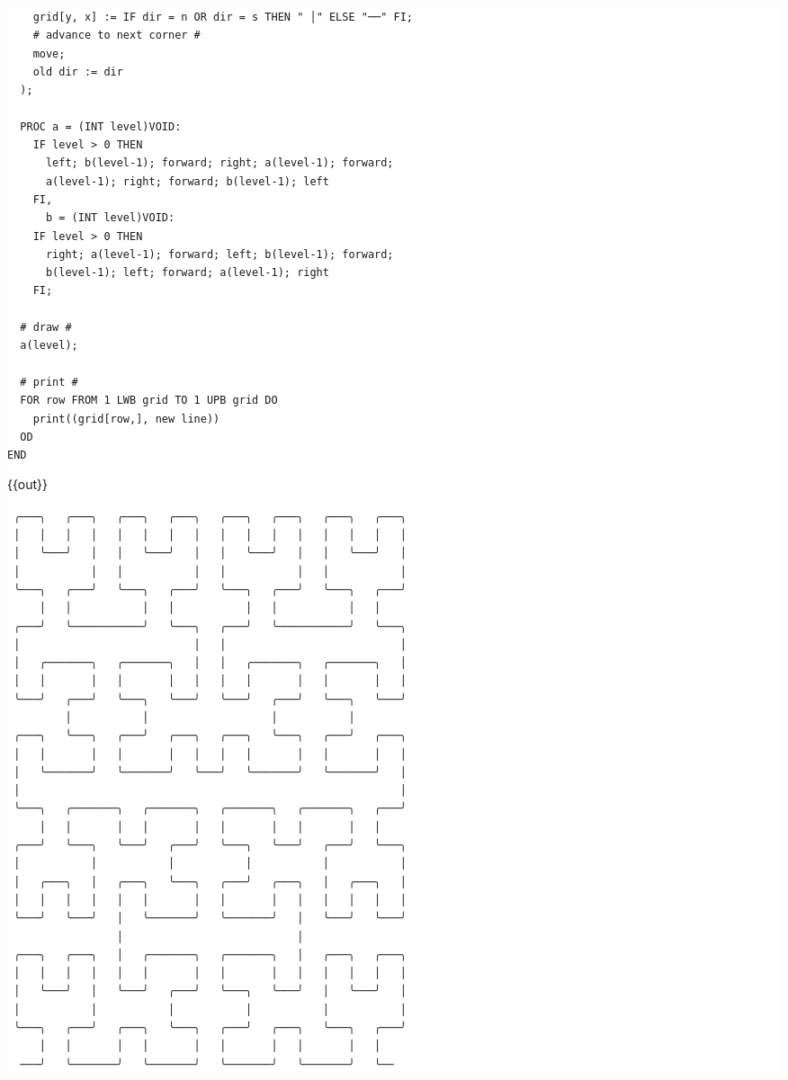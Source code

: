 ```algol68
    grid[y, x] := IF dir = n OR dir = s THEN " │" ELSE "──" FI;
    # advance to next corner #
    move;
    old dir := dir
  );

  PROC a = (INT level)VOID:
    IF level > 0 THEN
      left; b(level-1); forward; right; a(level-1); forward;
      a(level-1); right; forward; b(level-1); left
    FI,
      b = (INT level)VOID:
    IF level > 0 THEN
      right; a(level-1); forward; left; b(level-1); forward;
      b(level-1); left; forward; a(level-1); right
    FI;

  # draw #
  a(level);

  # print #
  FOR row FROM 1 LWB grid TO 1 UPB grid DO
    print((grid[row,], new line))
  OD
END

```

{{out}}

```txt
 ╭───╮   ╭───╮   ╭───╮   ╭───╮   ╭───╮   ╭───╮   ╭───╮   ╭───╮
 │   │   │   │   │   │   │   │   │   │   │   │   │   │   │   │
 │   ╰───╯   │   │   ╰───╯   │   │   ╰───╯   │   │   ╰───╯   │
 │           │   │           │   │           │   │           │
 ╰───╮   ╭───╯   ╰───╮   ╭───╯   ╰───╮   ╭───╯   ╰───╮   ╭───╯
     │   │           │   │           │   │           │   │
 ╭───╯   ╰───────────╯   ╰───╮   ╭───╯   ╰───────────╯   ╰───╮
 │                           │   │                           │
 │   ╭───────╮   ╭───────╮   │   │   ╭───────╮   ╭───────╮   │
 │   │       │   │       │   │   │   │       │   │       │   │
 ╰───╯   ╭───╯   ╰───╮   ╰───╯   ╰───╯   ╭───╯   ╰───╮   ╰───╯
         │           │                   │           │
 ╭───╮   ╰───╮   ╭───╯   ╭───╮   ╭───╮   ╰───╮   ╭───╯   ╭───╮
 │   │       │   │       │   │   │   │       │   │       │   │
 │   ╰───────╯   ╰───────╯   ╰───╯   ╰───────╯   ╰───────╯   │
 │                                                           │
 ╰───╮   ╭───────╮   ╭───────╮   ╭───────╮   ╭───────╮   ╭───╯
     │   │       │   │       │   │       │   │       │   │
 ╭───╯   ╰───╮   ╰───╯   ╭───╯   ╰───╮   ╰───╯   ╭───╯   ╰───╮
 │           │           │           │           │           │
 │   ╭───╮   │   ╭───╮   ╰───╮   ╭───╯   ╭───╮   │   ╭───╮   │
 │   │   │   │   │   │       │   │       │   │   │   │   │   │
 ╰───╯   ╰───╯   │   ╰───────╯   ╰───────╯   │   ╰───╯   ╰───╯
                 │                           │
 ╭───╮   ╭───╮   │   ╭───────╮   ╭───────╮   │   ╭───╮   ╭───╮
 │   │   │   │   │   │       │   │       │   │   │   │   │   │
 │   ╰───╯   │   ╰───╯   ╭───╯   ╰───╮   ╰───╯   │   ╰───╯   │
 │           │           │           │           │           │
 ╰───╮   ╭───╯   ╭───╮   ╰───╮   ╭───╯   ╭───╮   ╰───╮   ╭───╯
     │   │       │   │       │   │       │   │       │   │
  ───╯   ╰───────╯   ╰───────╯   ╰───────╯   ╰───────╯   ╰──

```
